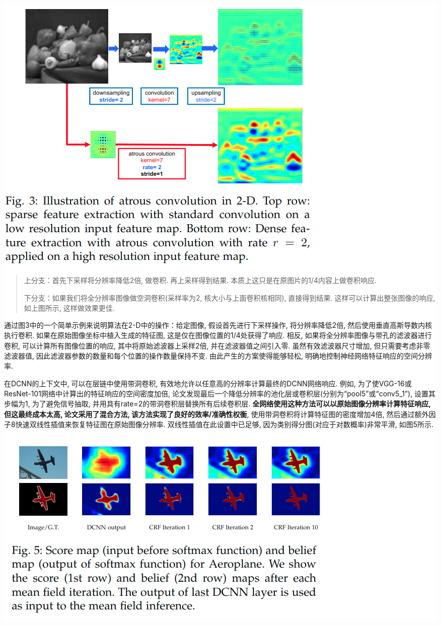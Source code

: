 ![1545206954670](assets/1545206954670.png)

> 上分支：首先下采样将分辨率降低2倍, 做卷积. 再上采样得到结果. 本质上这只是在原图片的1/4内容上做卷积响应.
>
> 下分支：如果我们将全分辨率图像做空洞卷积(采样率为2, 核大小与上面卷积核相同), 直接得到结果. 这样可以计算出整张图像的响应, 如上图所示, 这样做效果更佳.

通过图3中的一个简单示例来说明算法在2-D中的操作：给定图像, 假设首先进行下采样操作, 将分辨率降低2倍, 然后使用垂直高斯导数内核执行卷积. 如果在原始图像坐标中植入生成的特征图, 这是仅在图像位置的1/4处获得了响应. 相反, 如果将全分辨率图像与带孔的滤波器进行卷积, 可以计算所有图像位置的响应, 其中将原始滤波器上采样2倍, 并在滤波器值之间引入零. 虽然有效滤波器尺寸增加, 但只需要考虑非零滤波器值, 因此滤波器参数的数量和每个位置的操作数量保持不变. 由此产生的方案使得能够轻松, 明确地控制神经网络特征响应的空间分辨率.

在DCNN的上下文中, 可以在层链中使用带洞卷积, 有效地允许以任意高的分辨率计算最终的DCNN网络响应. 例如, 为了使VGG-16或ResNet-101网络中计算出的特征响应的空间密度加倍, 论文发现最后一个降低分辨率的池化层或卷积层(分别为“pool5”或“conv5_1”), 设置其步幅为1, 为了避免信号抽取, 并用具有rate=2的带洞卷积层替换所有后续卷积层. **全网络使用这种方法可以以原始图像分辨率计算特征响应, 但这最终成本太高, 论文采用了混合方法, 该方法实现了良好的效率/准确性权衡**, 使用带洞卷积将计算特征图的密度增加4倍, 然后通过额外因子8快速双线性插值来恢复特征图在原始图像分辨率. 双线性插值在此设置中已足够, 因为类别得分图(对应于对数概率)非常平滑, 如图5所示.

![1545207717337](assets/1545207717337.png)
